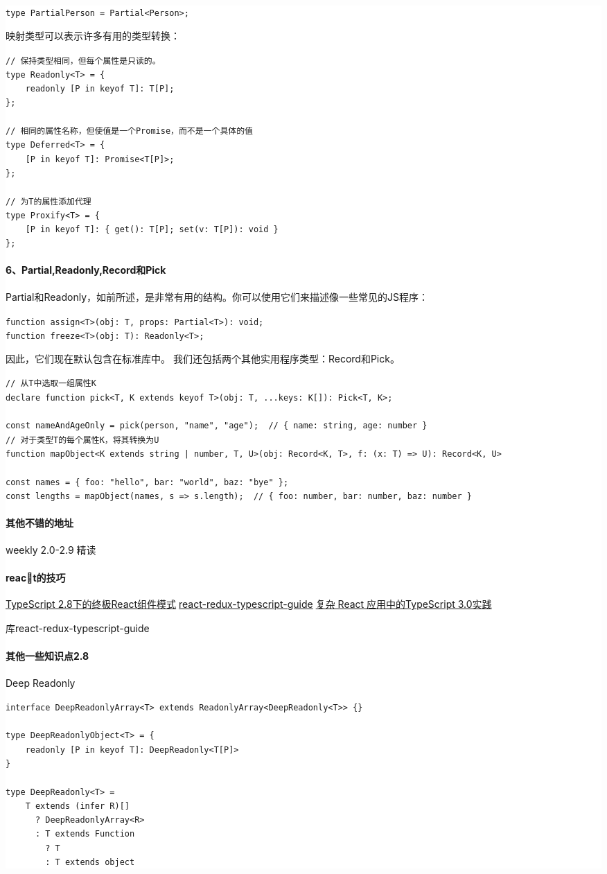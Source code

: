 ```
type PartialPerson = Partial<Person>;
```
映射类型可以表示许多有用的类型转换：
```
// 保持类型相同，但每个属性是只读的。
type Readonly<T> = {
    readonly [P in keyof T]: T[P];
};

// 相同的属性名称，但使值是一个Promise，而不是一个具体的值
type Deferred<T> = {
    [P in keyof T]: Promise<T[P]>;
};

// 为T的属性添加代理
type Proxify<T> = {
    [P in keyof T]: { get(): T[P]; set(v: T[P]): void }
};
```

#### 6、Partial,Readonly,Record和Pick
Partial和Readonly，如前所述，是非常有用的结构。你可以使用它们来描述像一些常见的JS程序：
```
function assign<T>(obj: T, props: Partial<T>): void;
function freeze<T>(obj: T): Readonly<T>;
```
因此，它们现在默认包含在标准库中。
我们还包括两个其他实用程序类型：Record和Pick。
```
// 从T中选取一组属性K
declare function pick<T, K extends keyof T>(obj: T, ...keys: K[]): Pick<T, K>;

const nameAndAgeOnly = pick(person, "name", "age");  // { name: string, age: number }
// 对于类型T的每个属性K，将其转换为U
function mapObject<K extends string | number, T, U>(obj: Record<K, T>, f: (x: T) => U): Record<K, U>

const names = { foo: "hello", bar: "world", baz: "bye" };
const lengths = mapObject(names, s => s.length);  // { foo: number, bar: number, baz: number }
```

#### 其他不错的地址
weekly 2.0-2.9 精读
#### react的技巧

[TypeScript 2.8下的终极React组件模式](https://juejin.im/post/5b07caf16fb9a07aa83f2977)
[react-redux-typescript-guide](https://piotrwitek.github.io/react-redux-typescript-guide/)
[复杂 React 应用中的TypeScript 3.0实践](https://zhuanlan.zhihu.com/p/42141179)

库react-redux-typescript-guide
#### 其他一些知识点2.8
Deep Readonly
```
interface DeepReadonlyArray<T> extends ReadonlyArray<DeepReadonly<T>> {}

type DeepReadonlyObject<T> = {
    readonly [P in keyof T]: DeepReadonly<T[P]>
}

type DeepReadonly<T> =
    T extends (infer R)[]
      ? DeepReadonlyArray<R>
      : T extends Function
        ? T
        : T extends object
```